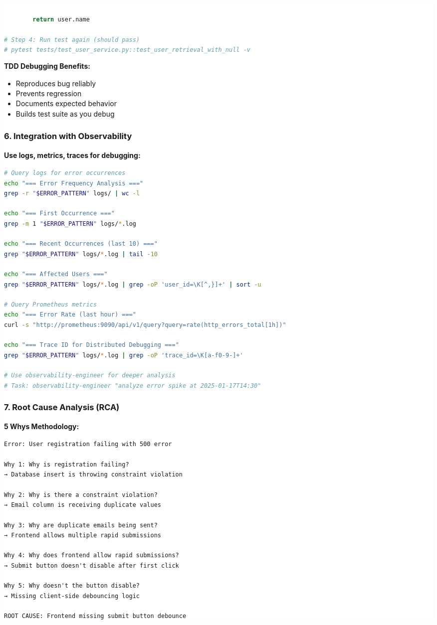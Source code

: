 ```python
        
        return user.name

# Step 4: Run test again (should pass)
# pytest tests/test_user_service.py::test_user_retrieval_with_null -v
```

**TDD Debugging Benefits:**
- Reproduces bug reliably
- Prevents regression
- Documents expected behavior
- Builds test suite as you debug

### 6. Integration with Observability

**Use logs, metrics, traces for debugging:**

```bash
# Query logs for error occurrences
echo "=== Error Frequency Analysis ==="
grep -r "$ERROR_PATTERN" logs/ | wc -l

echo "=== First Occurrence ==="
grep -m 1 "$ERROR_PATTERN" logs/*.log

echo "=== Recent Occurrences (last 10) ==="
grep "$ERROR_PATTERN" logs/*.log | tail -10

echo "=== Affected Users ==="
grep "$ERROR_PATTERN" logs/*.log | grep -oP 'user_id=\K[^,}]+' | sort -u

# Query Prometheus metrics
echo "=== Error Rate (last hour) ==="
curl -s "http://prometheus:9090/api/v1/query?query=rate(http_errors_total[1h])"

echo "=== Trace ID for Distributed Debugging ==="
grep "$ERROR_PATTERN" logs/*.log | grep -oP 'trace_id=\K[a-f0-9-]+'

# Use observability-engineer for deeper analysis
# Task: observability-engineer "analyze error spike at 2025-01-17T14:30"
```

### 7. Root Cause Analysis (RCA)

**5 Whys Methodology:**

```
Error: User registration failing with 500 error

Why 1: Why is registration failing?
→ Database insert is throwing constraint violation

Why 2: Why is there a constraint violation?
→ Email column is receiving duplicate values

Why 3: Why are duplicate emails being sent?
→ Frontend allows multiple rapid submissions

Why 4: Why does frontend allow rapid submissions?
→ Submit button doesn't disable after first click

Why 5: Why doesn't the button disable?
→ Missing client-side debouncing logic

ROOT CAUSE: Frontend missing submit button debounce
```